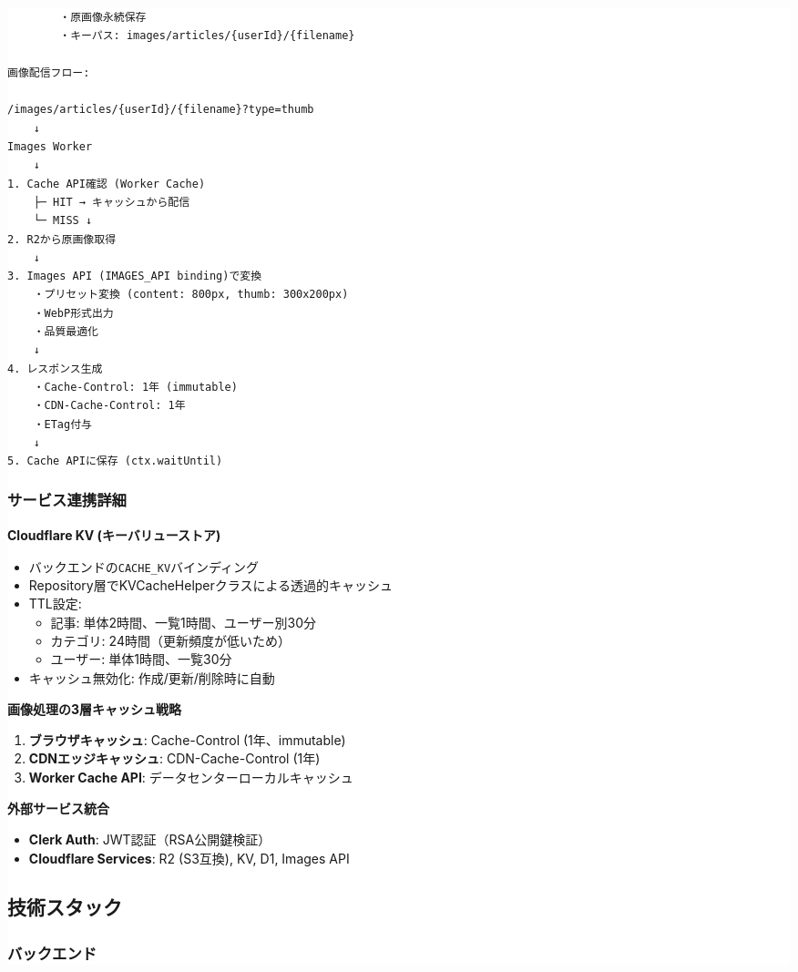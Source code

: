 ```
        ・原画像永続保存
        ・キーパス: images/articles/{userId}/{filename}

画像配信フロー:

/images/articles/{userId}/{filename}?type=thumb
    ↓
Images Worker
    ↓
1. Cache API確認 (Worker Cache)
    ├─ HIT → キャッシュから配信
    └─ MISS ↓
2. R2から原画像取得
    ↓
3. Images API (IMAGES_API binding)で変換
    ・プリセット変換 (content: 800px, thumb: 300x200px)
    ・WebP形式出力
    ・品質最適化
    ↓
4. レスポンス生成
    ・Cache-Control: 1年 (immutable)
    ・CDN-Cache-Control: 1年
    ・ETag付与
    ↓
5. Cache APIに保存 (ctx.waitUntil)
```

### サービス連携詳細

**Cloudflare KV (キーバリューストア)**
- バックエンドの`CACHE_KV`バインディング
- Repository層でKVCacheHelperクラスによる透過的キャッシュ
- TTL設定:
  - 記事: 単体2時間、一覧1時間、ユーザー別30分
  - カテゴリ: 24時間（更新頻度が低いため）
  - ユーザー: 単体1時間、一覧30分
- キャッシュ無効化: 作成/更新/削除時に自動

**画像処理の3層キャッシュ戦略**
1. **ブラウザキャッシュ**: Cache-Control (1年、immutable)
2. **CDNエッジキャッシュ**: CDN-Cache-Control (1年)
3. **Worker Cache API**: データセンターローカルキャッシュ

**外部サービス統合**
- **Clerk Auth**: JWT認証（RSA公開鍵検証）
- **Cloudflare Services**: R2 (S3互換), KV, D1, Images API

## 技術スタック

### バックエンド
